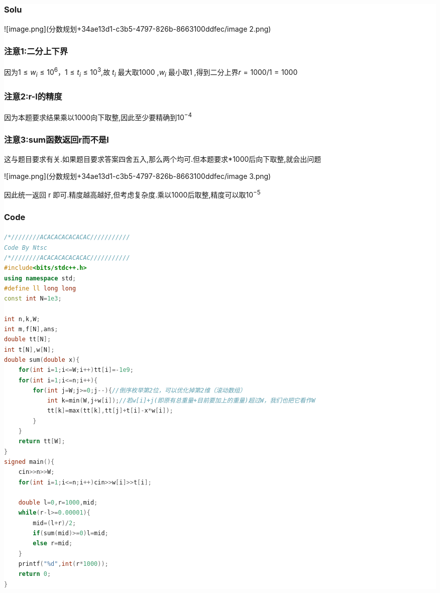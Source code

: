 ### Solu

![image.png](分数规划+34ae13d1-c3b5-4797-826b-8663100ddfec/image 2.png)

### 注意1:二分上下界

因为$1 \leq w_i \leq 10^6$，$1 \leq t_i \leq 10^3$,故 $t_i$ 最大取$1000$ ,$w_i$ 最小取$1$ ,得到二分上界$r=1000/1=1000$

### 注意2:r-l的精度

因为本题要求结果乘以1000向下取整,因此至少要精确到$10^{-4}$

### 注意3:sum函数返回r而不是l

这与题目要求有关.如果题目要求答案四舍五入,那么两个均可.但本题要求*1000后向下取整,就会出问题

![image.png](分数规划+34ae13d1-c3b5-4797-826b-8663100ddfec/image 3.png)

因此统一返回 r 即可.精度越高越好,但考虑复杂度.乘以1000后取整,精度可以取$10^{-5}$

### Code

```C++
/*////////ACACACACACACAC///////////
Code By Ntsc
/*////////ACACACACACACAC///////////
#include<bits/stdc++.h>
using namespace std;
#define ll long long
const int N=1e3;

int n,k,W;
int m,f[N],ans;
double tt[N];
int t[N],w[N];
double sum(double x){
	for(int i=1;i<=W;i++)tt[i]=-1e9;
	for(int i=1;i<=n;i++){
		for(int j=W;j>=0;j--){//倒序枚举第2位，可以优化掉第2维（滚动数组）
			int k=min(W,j+w[i]);//若w[i]+j(即原有总重量+目前要加上的重量)超过W，我们也把它看作W
			tt[k]=max(tt[k],tt[j]+t[i]-x*w[i]);
		}
	}
	return tt[W];
}
signed main(){
	cin>>n>>W;
	for(int i=1;i<=n;i++)cin>>w[i]>>t[i];
	
	double l=0,r=1000,mid;
	while(r-l>=0.00001){
		mid=(l+r)/2;
		if(sum(mid)>=0)l=mid;
		else r=mid;
	}
	printf("%d",int(r*1000));
	return 0;
}

```
